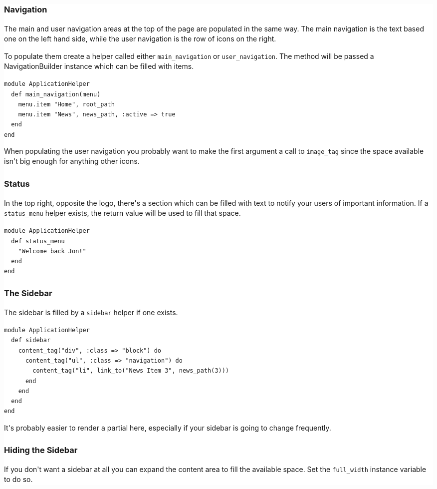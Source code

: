 ### Navigation ###

The main and user navigation areas at the top of the page are populated in the same way. The main
navigation is the text based one on the left hand side, while the user navigation is the row of icons
on the right.

To populate them create a helper called either `main_navigation` or `user_navigation`. The method
will be passed a NavigationBuilder instance which can be filled with items.
    
    module ApplicationHelper
      def main_navigation(menu)
        menu.item "Home", root_path
        menu.item "News", news_path, :active => true
      end
    end

When populating the user navigation you probably want to make the first argument a call to `image_tag`
since the space available isn't big enough for anything other icons.

### Status ###

In the top right, opposite the logo, there's a section which can be filled with text to notify your users
of important information. If a `status_menu` helper exists, the return value will be used to fill that space.
    
    module ApplicationHelper
      def status_menu
        "Welcome back Jon!"
      end
    end

### The Sidebar ###

The sidebar is filled by a `sidebar` helper if one exists.
    
    module ApplicationHelper
      def sidebar
        content_tag("div", :class => "block") do
          content_tag("ul", :class => "navigation") do
            content_tag("li", link_to("News Item 3", news_path(3)))
          end
        end
      end
    end

It's probably easier to render a partial here, especially if your sidebar is going to change frequently.

### Hiding the Sidebar ###

If you don't want a sidebar at all you can expand the content area to fill the available space. Set the `full_width`
instance variable to do so.
